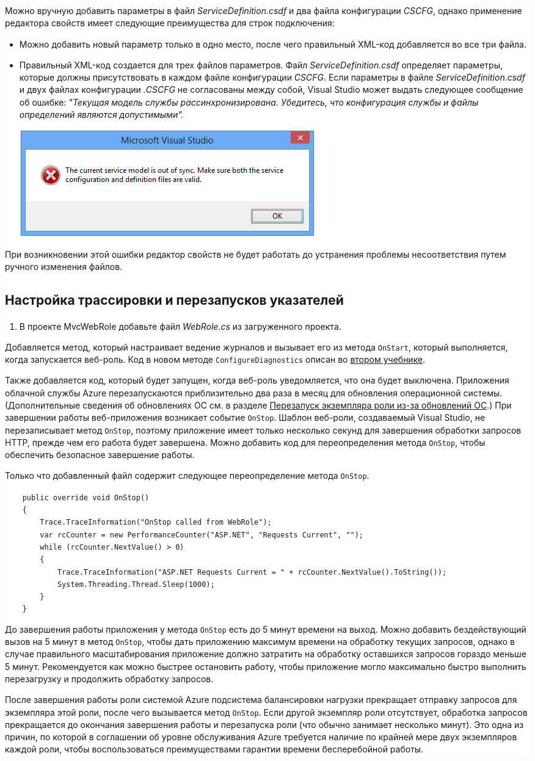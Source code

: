 Можно вручную добавить параметры в файл *ServiceDefinition.csdf* и два файла конфигурации *CSCFG*, однако применение редактора свойств имеет следующие преимущества для строк подключения:

-   Можно добавить новый параметр только в одно место, после чего правильный XML-код добавляется во все три файла.
-   Правильный XML-код создается для трех файлов параметров. Файл *ServiceDefinition.csdf* определяет параметры, которые должны присутствовать в каждом файле конфигурации *CSCFG*. Если параметры в файле *ServiceDefinition.csdf* и двух файлах конфигурации *.CSCFG* не согласованы между собой, Visual Studio может выдать следующее сообщение об ошибке: *"Текущая модель службы рассинхронизирована. Убедитесь, что конфигурация службы и файлы определений являются допустимыми".*

    ![Ошибка, вызванная недопустимыми файлами определений и конфигурацией службы][Ошибка, вызванная недопустимыми файлами определений и конфигурацией службы]

При возникновении этой ошибки редактор свойств не будет работать до устранения проблемы несоответствия путем ручного изменения файлов.

## <a name="tracing"></a>Настройка трассировки и перезапусков указателей

1.  В проекте MvcWebRole добавьте файл *WebRole.cs* из загруженного проекта.

Добавляется метод, который настраивает ведение журналов и вызывает его из метода `OnStart`, который выполняется, когда запускается веб-роль. Код в новом методе `ConfigureDiagnostics` описан во [втором учебнике][втором учебнике].

Также добавляется код, который будет запущен, когда веб-роль уведомляется, что она будет выключена. Приложения облачной службы Azure перезапускаются приблизительно два раза в месяц для обновления операционной системы. (Дополнительные сведения об обновлениях ОС см. в разделе [Перезапуск экземпляра роли из-за обновлений ОС][Перезапуск экземпляра роли из-за обновлений ОС].) При завершении работы веб-приложения возникает событие `OnStop`. Шаблон веб-роли, создаваемый Visual Studio, не перезаписывает метод `OnStop`, поэтому приложение имеет только несколько секунд для завершения обработки запросов HTTP, прежде чем его работа будет завершена. Можно добавить код для переопределения метода `OnStop`, чтобы обеспечить безопасное завершение работы.

Только что добавленный файл содержит следующее переопределение метода `OnStop`.

        public override void OnStop()
        {
            Trace.TraceInformation("OnStop called from WebRole");
            var rcCounter = new PerformanceCounter("ASP.NET", "Requests Current", "");
            while (rcCounter.NextValue() > 0)
            {
                Trace.TraceInformation("ASP.NET Requests Current = " + rcCounter.NextValue().ToString());
                System.Threading.Thread.Sleep(1000);
            }
        }

До завершения работы приложения у метода `OnStop` есть до 5 минут времени на выход. Можно добавить бездействующий вызов на 5 минут в метод `OnStop`, чтобы дать приложению максимум времени на обработку текущих запросов, однако в случае правильного масштабирования приложение должно затратить на обработку оставшихся запросов гораздо меньше 5 минут. Рекомендуется как можно быстрее остановить работу, чтобы приложение могло максимально быстро выполнить перезагрузку и продолжить обработку запросов.

После завершения работы роли системой Azure подсистема балансировки нагрузки прекращает отправку запросов для экземпляра этой роли, после чего вызывается метод `OnStop`. Если другой экземпляр роли отсутствует, обработка запросов прекращается до окончания завершения работы и перезапуска роли (что обычно занимает несколько минут). Это одна из причин, по которой в соглашении об уровне обслуживания Azure требуется наличие по крайней мере двух экземпляров каждой роли, чтобы воспользоваться преимуществами гарантии времени бесперебойной работы.


  [первом учебнике серии]: /ru-ru/develop/net/tutorials/multi-tier-web-site/1-overview/
  [Создание решения Visual Studio]: #cloudproject
  [Обновления пакета клиентской библиотеки хранилища NuGet]: #updatescl
  [Настройка проектов для использования эмулятора хранения]: #configurestorage
  [Настройка трассировки и перезапусков указателей]: #tracing
  [Добавление кода для создания таблиц, очередей и контейнеров BLOB-объектов в методе запуска приложения]: #createifnotexists
  [Создание и тестирование списка адресов]: #mailinglist
  [Создание и тестирование контроллера и представлений подписчика]: #subscriber
  [Создание и тестирование контроллера и представлений сообщения]: #message
  [Создание и тестирование контроллера и представления отмены подписки]: #unsubscribe
  [Дальнейшие действия]: #nextsteps
  [Меню нового проекта]: ./media/cloud-services-dotnet-multi-tier-app-storage-1-web-role/mtas-file-new-project.png
  [Диалоговое окно "Новый проект"]: ./media/cloud-services-dotnet-multi-tier-app-storage-1-web-role/mtas-new-cloud-project.png
  [Диалоговое окно нового облачного проекта Azure]: ./media/cloud-services-dotnet-multi-tier-app-storage-1-web-role/mtas-new-cloud-service-dialog.png
  [Диалоговое окно нового облачного проекта Azure — переименование веб-роли]: ./media/cloud-services-dotnet-multi-tier-app-storage-1-web-role/mtas-new-cloud-service-dialog-rename.png
  [Диалоговое окно нового облачного проекта Azure — добавление рабочей роли]: ./media/cloud-services-dotnet-multi-tier-app-storage-1-web-role/mtas-new-cloud-service-add-worker-a.png
  [1]: ./media/cloud-services-dotnet-multi-tier-app-storage-1-web-role/mtas-new-mvc4-project.png
  [Нет проверки подлинности]: ./media/cloud-services-dotnet-multi-tier-app-storage-1-web-role/noauth.png
  [завершенное решение]: http://code.msdn.microsoft.com/Windows-Azure-Multi-Tier-eadceb36
  [домашняя страница]: ./media/cloud-services-dotnet-multi-tier-app-storage-1-web-role/mtas-home-page-before-adding-controllers.png
  [Эмулятор вычислений на панели задач]: ./media/cloud-services-dotnet-multi-tier-app-storage-1-web-role/mtas-compute-emulator-icon.png
  [Управление пакетами NuGet для решения в меню]: ./media/cloud-services-dotnet-multi-tier-app-storage-1-web-role/mtas-manage-nuget-for-solution.png
  [Пакет хранилища Azure в диалоговом окне "Управление пакетами NuGet"]: ./media/cloud-services-dotnet-multi-tier-app-storage-1-web-role/mtas-update-storage-nuget-pkg.png
  [Выбор обоих проектов в диалоговом окне "Выбор проектов"]: ./media/cloud-services-dotnet-multi-tier-app-storage-1-web-role/mtas-nuget-select-projects.png
  [Свойства веб-роли]: ./media/cloud-services-dotnet-multi-tier-app-storage-1-web-role/mtas-mvcwebrole-properties-menu.png
  [Щелкните элемент "Свойства" правой кнопкой мыши]: ./media/cloud-services-dotnet-multi-tier-app-storage-1-web-role/mtas-elip.png
  [Ошибка, вызванная недопустимыми файлами определений и конфигурацией службы]: ./media/cloud-services-dotnet-multi-tier-app-storage-1-web-role/mtas-er1.png
  [втором учебнике]: /ru-ru/develop/net/tutorials/multi-tier-web-site/2-download-and-run/
  [Перезапуск экземпляра роли из-за обновлений ОС]: http://blogs.msdn.com/b/kwill/archive/2012/09/19/role-instance-restarts-due-to-os-upgrades.aspx
  [Передачи по запросу]: http://msdn.microsoft.com/ru-ru/library/windowsazure/gg433075.aspx
  [dbgview]: http://technet.microsoft.com/ru-ru/sysinternals/bb896647.aspx
  [TableEntity]: http://msdn.microsoft.com/ru-ru/library/windowsazure/microsoft.windowsazure.storage.table.tableentity.aspx
  [DynamicTableEntity]: http://msdn.microsoft.com/ru-ru/library/windowsazure/microsoft.windowsazure.storage.table.dynamictableentity.aspx
  [Подробный обзор таблиц клиентской библиотеки хранения 2.0 Azure]: http://blogs.msdn.com/b/windowsazurestorage/archive/2012/11/06/windows-azure-storage-client-library-2-0-tables-deep-dive.aspx
  [Общие сведения о модели данных службы таблиц]: http://msdn.microsoft.com/ru-ru/library/windowsazure/dd179338.aspx
  [Символ % в PartitionKey или RowKey]: http://blogs.msdn.com/b/windowsazurestorage/archive/2012/05/28/partitionkey-or-rowkey-containing-the-percent-character-causes-some-windows-azure-tables-apis-to-fail.aspx
  [Использование асинхронной поддержки .NET 4.5 для недопущения блокирующих вызовов]: http://www.asp.net/aspnet/overview/developing-apps-with-windows-azure/building-real-world-cloud-apps-with-windows-azure/web-development-best-practices#async
  [TableOperation.Retrieve]: http://msdn.microsoft.com/ru-ru/library/windowsazure/microsoft.windowsazure.storage.table.tableoperation.retrieve.aspx
  [Эффективное использование таблицы Azure]: http://blogs.msdn.com/b/windowsazurestorage/archive/2010/11/06/how-to-get-most-out-of-windows-azure-tables.aspx
  [Таблицы Azure: маркеры продолжения обязательно появятся]: http://blog.smarx.com/posts/windows-azure-tables-expect-continuation-tokens-seriously
  [Журналы хранилища Azure: Использование журналов для трассировки запросов в хранилище]: http://blogs.msdn.com/b/windowsazurestorage/archive/2011/08/03/windows-azure-storage-logging-using-logs-to-track-storage-requests.aspx
  [PhluffyFotos]: http://code.msdn.microsoft.com/PhluffyFotos-Sample-7ecffd31
  [Пустая страница индексов MailingList]: ./media/cloud-services-dotnet-multi-tier-app-storage-1-web-role/mtas-mailing-list-empty-index-page.png
  [Страница индексов MailingList со строками]: ./media/cloud-services-dotnet-multi-tier-app-storage-1-web-role/mtas-mailing-list-index-page.png
  [Пустая страница индексов подписчиков]: ./media/cloud-services-dotnet-multi-tier-app-storage-1-web-role/mtas-subscribers-empty-index-page.png
  [Страница индексов подписчиков со строками]: ./media/cloud-services-dotnet-multi-tier-app-storage-1-web-role/mtas-subscribers-index-page.png
  [Пустая страница индексов сообщений]: ./media/cloud-services-dotnet-multi-tier-app-storage-1-web-role/mtas-message-empty-index-page.png
  [2]: ./media/cloud-services-dotnet-multi-tier-app-storage-1-web-role/mtas-message-index-page.png
  [Обозреватель хранилищ Azure]: ./media/cloud-services-dotnet-multi-tier-app-storage-1-web-role/mtas-ase-edit-entity-unsubscribe.png
  [Страница отказа от подписки]: ./media/cloud-services-dotnet-multi-tier-app-storage-1-web-role/mtas-unsubscribe-query-page.png
  [Страница с подтверждением отмены подписки]: ./media/cloud-services-dotnet-multi-tier-app-storage-1-web-role/mtas-unsubscribe-confirmation-page.png
  [следующем учебнике]: /ru-ru/develop/net/tutorials/multi-tier-web-site/4-worker-role-a/
  [в конце последнего учебника данной серии]: /ru-ru/develop/net/tutorials/multi-tier-web-site/5-worker-role-b/#nextsteps
